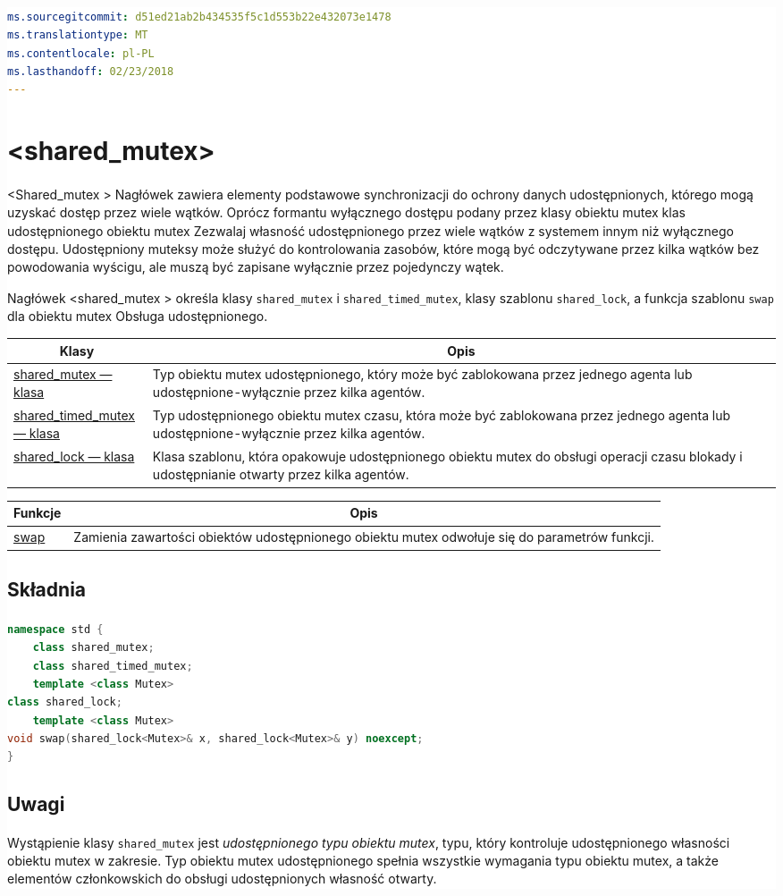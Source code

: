 ```yaml
ms.sourcegitcommit: d51ed21ab2b434535f5c1d553b22e432073e1478
ms.translationtype: MT
ms.contentlocale: pl-PL
ms.lasthandoff: 02/23/2018
---
```

# <a name="ltsharedmutex"></a>&lt;shared_mutex>

&lt;Shared_mutex > Nagłówek zawiera elementy podstawowe synchronizacji do ochrony danych udostępnionych, którego mogą uzyskać dostęp przez wiele wątków. Oprócz formantu wyłącznego dostępu podany przez klasy obiektu mutex klas udostępnionego obiektu mutex Zezwalaj własność udostępnionego przez wiele wątków z systemem innym niż wyłącznego dostępu. Udostępniony muteksy może służyć do kontrolowania zasobów, które mogą być odczytywane przez kilka wątków bez powodowania wyścigu, ale muszą być zapisane wyłącznie przez pojedynczy wątek.

Nagłówek &lt;shared_mutex > określa klasy `shared_mutex` i `shared_timed_mutex`, klasy szablonu `shared_lock`, a funkcja szablonu `swap` dla obiektu mutex Obsługa udostępnionego.

|Klasy|Opis|
|-------------|-----------------|
|[shared_mutex — klasa](../standard-library/shared-mutex.md#class_shared_mutex)|Typ obiektu mutex udostępnionego, który może być zablokowana przez jednego agenta lub udostępnione-wyłącznie przez kilka agentów.|
|[shared_timed_mutex — klasa](../standard-library/shared-mutex.md#class_shared_timed_mutex)|Typ udostępnionego obiektu mutex czasu, która może być zablokowana przez jednego agenta lub udostępnione-wyłącznie przez kilka agentów.|
|[shared_lock — klasa](../standard-library/shared-mutex.md#class_shared_lock)|Klasa szablonu, która opakowuje udostępnionego obiektu mutex do obsługi operacji czasu blokady i udostępnianie otwarty przez kilka agentów.|

|Funkcje|Opis|
|---------------|-----------------|
|[swap](../standard-library/shared-mutex.md#function_swap)|Zamienia zawartości obiektów udostępnionego obiektu mutex odwołuje się do parametrów funkcji.|

## <a name="syntax"></a>Składnia

```cpp
namespace std {
    class shared_mutex;
    class shared_timed_mutex;
    template <class Mutex>
class shared_lock;
    template <class Mutex>
void swap(shared_lock<Mutex>& x, shared_lock<Mutex>& y) noexcept;
}
```

## <a name="remarks"></a>Uwagi

Wystąpienie klasy `shared_mutex` jest *udostępnionego typu obiektu mutex*, typu, który kontroluje udostępnionego własności obiektu mutex w zakresie. Typ obiektu mutex udostępnionego spełnia wszystkie wymagania typu obiektu mutex, a także elementów członkowskich do obsługi udostępnionych własność otwarty.
